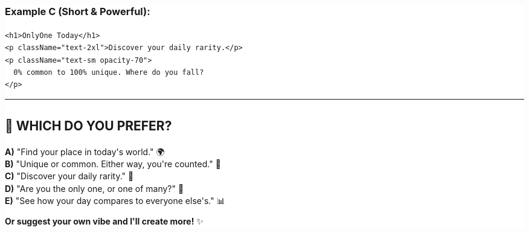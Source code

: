 ### **Example C (Short & Powerful):**
```tsx
<h1>OnlyOne Today</h1>
<p className="text-2xl">Discover your daily rarity.</p>
<p className="text-sm opacity-70">
  0% common to 100% unique. Where do you fall?
</p>
```

---

## 🎯 **WHICH DO YOU PREFER?**

**A)** "Find your place in today's world." 🌍  
**B)** "Unique or common. Either way, you're counted." 🎯  
**C)** "Discover your daily rarity." 💎  
**D)** "Are you the only one, or one of many?" 🤔  
**E)** "See how your day compares to everyone else's." 📊

**Or suggest your own vibe and I'll create more!** ✨

